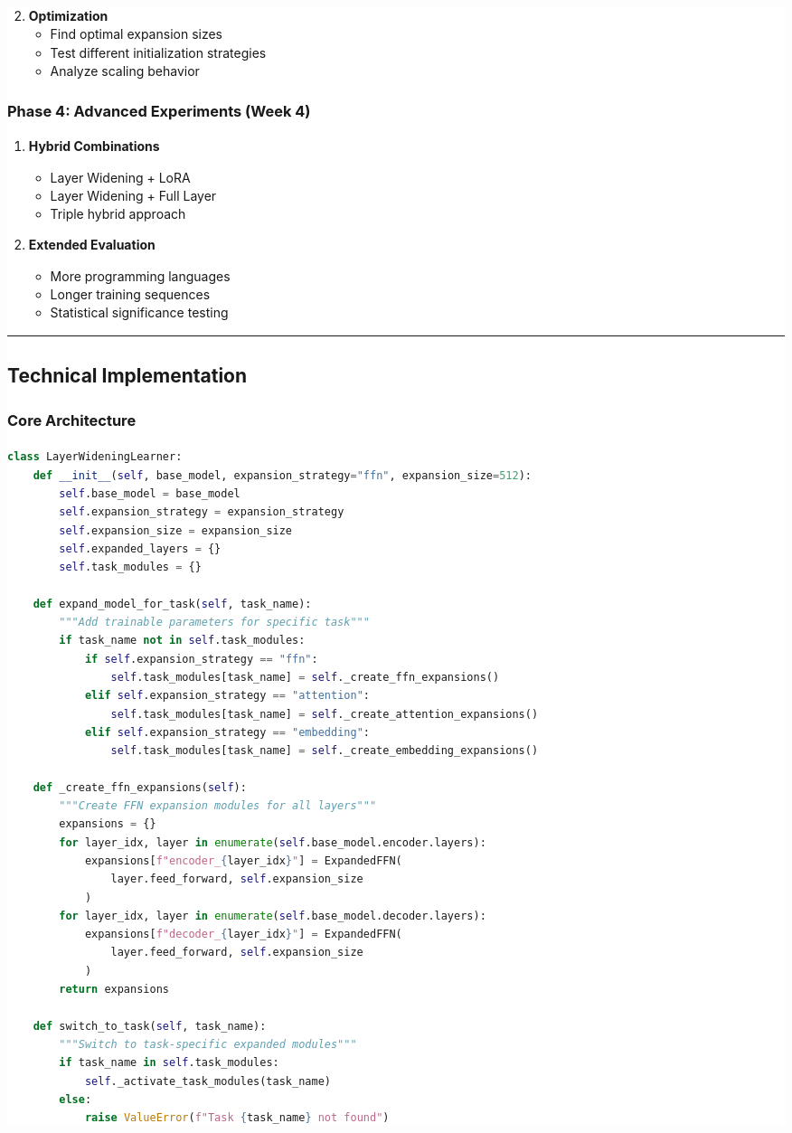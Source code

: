 2. **Optimization**
   - Find optimal expansion sizes
   - Test different initialization strategies
   - Analyze scaling behavior

### Phase 4: Advanced Experiments (Week 4)
1. **Hybrid Combinations**
   - Layer Widening + LoRA
   - Layer Widening + Full Layer
   - Triple hybrid approach

2. **Extended Evaluation**
   - More programming languages
   - Longer training sequences
   - Statistical significance testing

---

## Technical Implementation

### Core Architecture

```python
class LayerWideningLearner:
    def __init__(self, base_model, expansion_strategy="ffn", expansion_size=512):
        self.base_model = base_model
        self.expansion_strategy = expansion_strategy
        self.expansion_size = expansion_size
        self.expanded_layers = {}
        self.task_modules = {}
        
    def expand_model_for_task(self, task_name):
        """Add trainable parameters for specific task"""
        if task_name not in self.task_modules:
            if self.expansion_strategy == "ffn":
                self.task_modules[task_name] = self._create_ffn_expansions()
            elif self.expansion_strategy == "attention":
                self.task_modules[task_name] = self._create_attention_expansions()
            elif self.expansion_strategy == "embedding":
                self.task_modules[task_name] = self._create_embedding_expansions()
                
    def _create_ffn_expansions(self):
        """Create FFN expansion modules for all layers"""
        expansions = {}
        for layer_idx, layer in enumerate(self.base_model.encoder.layers):
            expansions[f"encoder_{layer_idx}"] = ExpandedFFN(
                layer.feed_forward, self.expansion_size
            )
        for layer_idx, layer in enumerate(self.base_model.decoder.layers):
            expansions[f"decoder_{layer_idx}"] = ExpandedFFN(
                layer.feed_forward, self.expansion_size
            )
        return expansions
        
    def switch_to_task(self, task_name):
        """Switch to task-specific expanded modules"""
        if task_name in self.task_modules:
            self._activate_task_modules(task_name)
        else:
            raise ValueError(f"Task {task_name} not found")
```
